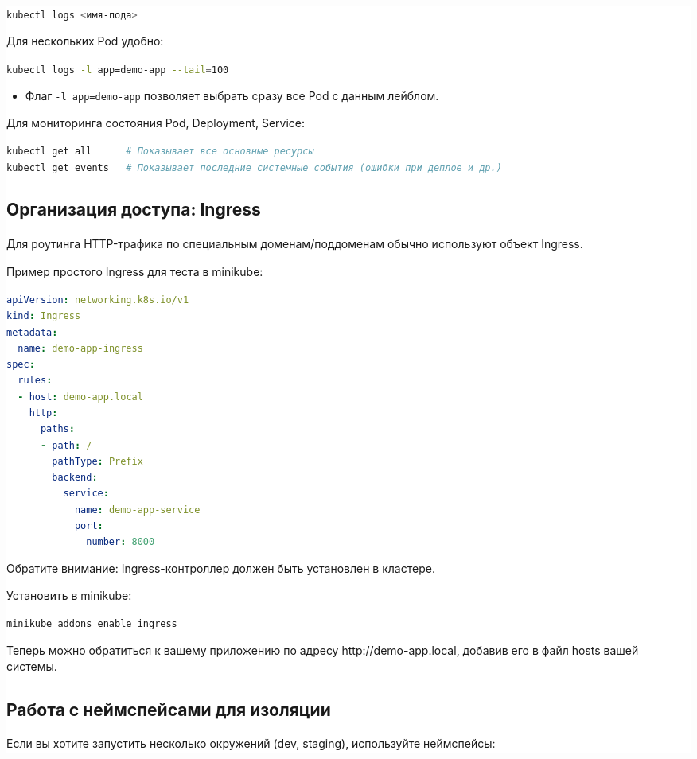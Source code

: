 ```sh
kubectl logs <имя-пода>
```

Для нескольких Pod удобно:

```sh
kubectl logs -l app=demo-app --tail=100
```

- Флаг `-l app=demo-app` позволяет выбрать сразу все Pod c данным лейблом.

Для мониторинга состояния Pod, Deployment, Service:

```sh
kubectl get all      # Показывает все основные ресурсы
kubectl get events   # Показывает последние системные события (ошибки при деплое и др.)
```

## Организация доступа: Ingress

Для роутинга HTTP-трафика по специальным доменам/поддоменам обычно используют объект Ingress.

Пример простого Ingress для теста в minikube:

```yaml
apiVersion: networking.k8s.io/v1
kind: Ingress
metadata:
  name: demo-app-ingress
spec:
  rules:
  - host: demo-app.local
    http:
      paths:
      - path: /
        pathType: Prefix
        backend:
          service:
            name: demo-app-service
            port:
              number: 8000
```

Обратите внимание: Ingress-контроллер должен быть установлен в кластере.

Установить в minikube:

```sh
minikube addons enable ingress
```

Теперь можно обратиться к вашему приложению по адресу http://demo-app.local, добавив его в файл hosts вашей системы.

## Работа с неймспейсами для изоляции

Если вы хотите запустить несколько окружений (dev, staging), используйте неймспейсы:
